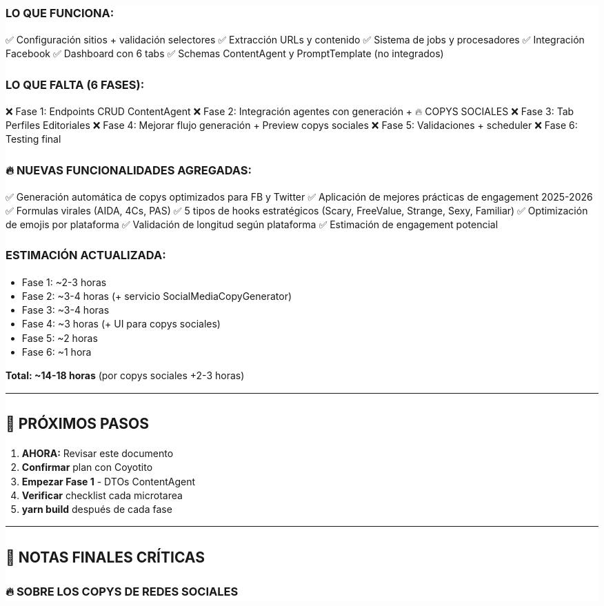 ### LO QUE FUNCIONA:
✅ Configuración sitios + validación selectores
✅ Extracción URLs y contenido
✅ Sistema de jobs y procesadores
✅ Integración Facebook
✅ Dashboard con 6 tabs
✅ Schemas ContentAgent y PromptTemplate (no integrados)

### LO QUE FALTA (6 FASES):
❌ Fase 1: Endpoints CRUD ContentAgent
❌ Fase 2: Integración agentes con generación + 🔥 COPYS SOCIALES
❌ Fase 3: Tab Perfiles Editoriales
❌ Fase 4: Mejorar flujo generación + Preview copys sociales
❌ Fase 5: Validaciones + scheduler
❌ Fase 6: Testing final

### 🔥 NUEVAS FUNCIONALIDADES AGREGADAS:
✅ Generación automática de copys optimizados para FB y Twitter
✅ Aplicación de mejores prácticas de engagement 2025-2026
✅ Formulas virales (AIDA, 4Cs, PAS)
✅ 5 tipos de hooks estratégicos (Scary, FreeValue, Strange, Sexy, Familiar)
✅ Optimización de emojis por plataforma
✅ Validación de longitud según plataforma
✅ Estimación de engagement potencial

### ESTIMACIÓN ACTUALIZADA:
- Fase 1: ~2-3 horas
- Fase 2: ~3-4 horas (+ servicio SocialMediaCopyGenerator)
- Fase 3: ~3-4 horas
- Fase 4: ~3 horas (+ UI para copys sociales)
- Fase 5: ~2 horas
- Fase 6: ~1 hora

**Total: ~14-18 horas** (por copys sociales +2-3 horas)

---

## 🚀 PRÓXIMOS PASOS

1. **AHORA:** Revisar este documento
2. **Confirmar** plan con Coyotito
3. **Empezar Fase 1** - DTOs ContentAgent
4. **Verificar** checklist cada microtarea
5. **yarn build** después de cada fase

---

## 🎯 NOTAS FINALES CRÍTICAS

### 🔥 SOBRE LOS COPYS DE REDES SOCIALES
